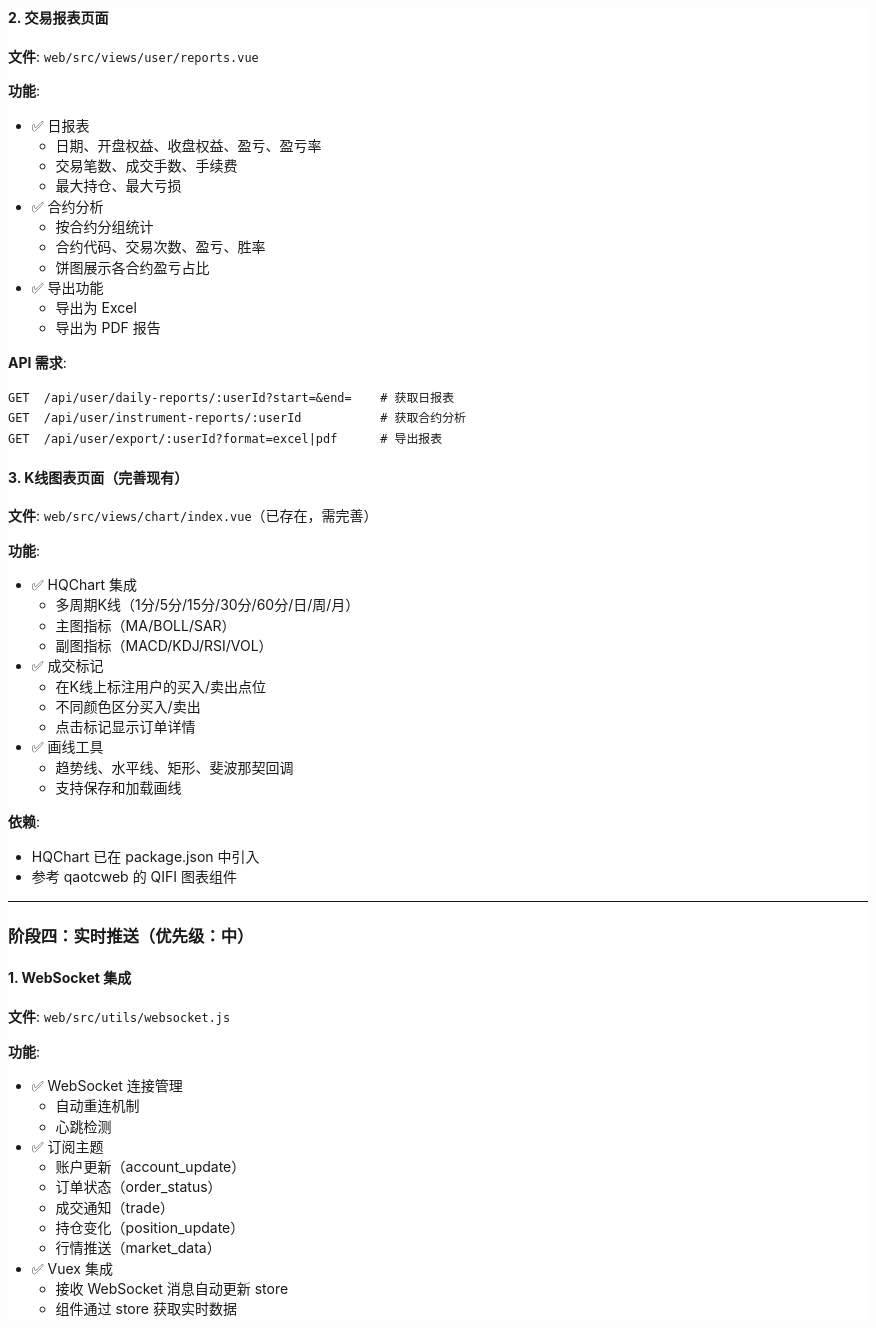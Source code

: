 #### 2. 交易报表页面
**文件**: `web/src/views/user/reports.vue`

**功能**:
- ✅ 日报表
  - 日期、开盘权益、收盘权益、盈亏、盈亏率
  - 交易笔数、成交手数、手续费
  - 最大持仓、最大亏损
- ✅ 合约分析
  - 按合约分组统计
  - 合约代码、交易次数、盈亏、胜率
  - 饼图展示各合约盈亏占比
- ✅ 导出功能
  - 导出为 Excel
  - 导出为 PDF 报告

**API 需求**:
```
GET  /api/user/daily-reports/:userId?start=&end=    # 获取日报表
GET  /api/user/instrument-reports/:userId           # 获取合约分析
GET  /api/user/export/:userId?format=excel|pdf      # 导出报表
```

#### 3. K线图表页面（完善现有）
**文件**: `web/src/views/chart/index.vue`（已存在，需完善）

**功能**:
- ✅ HQChart 集成
  - 多周期K线（1分/5分/15分/30分/60分/日/周/月）
  - 主图指标（MA/BOLL/SAR）
  - 副图指标（MACD/KDJ/RSI/VOL）
- ✅ 成交标记
  - 在K线上标注用户的买入/卖出点位
  - 不同颜色区分买入/卖出
  - 点击标记显示订单详情
- ✅ 画线工具
  - 趋势线、水平线、矩形、斐波那契回调
  - 支持保存和加载画线

**依赖**:
- HQChart 已在 package.json 中引入
- 参考 qaotcweb 的 QIFI 图表组件

---

### 阶段四：实时推送（优先级：中）

#### 1. WebSocket 集成
**文件**: `web/src/utils/websocket.js`

**功能**:
- ✅ WebSocket 连接管理
  - 自动重连机制
  - 心跳检测
- ✅ 订阅主题
  - 账户更新（account_update）
  - 订单状态（order_status）
  - 成交通知（trade）
  - 持仓变化（position_update）
  - 行情推送（market_data）
- ✅ Vuex 集成
  - 接收 WebSocket 消息自动更新 store
  - 组件通过 store 获取实时数据
